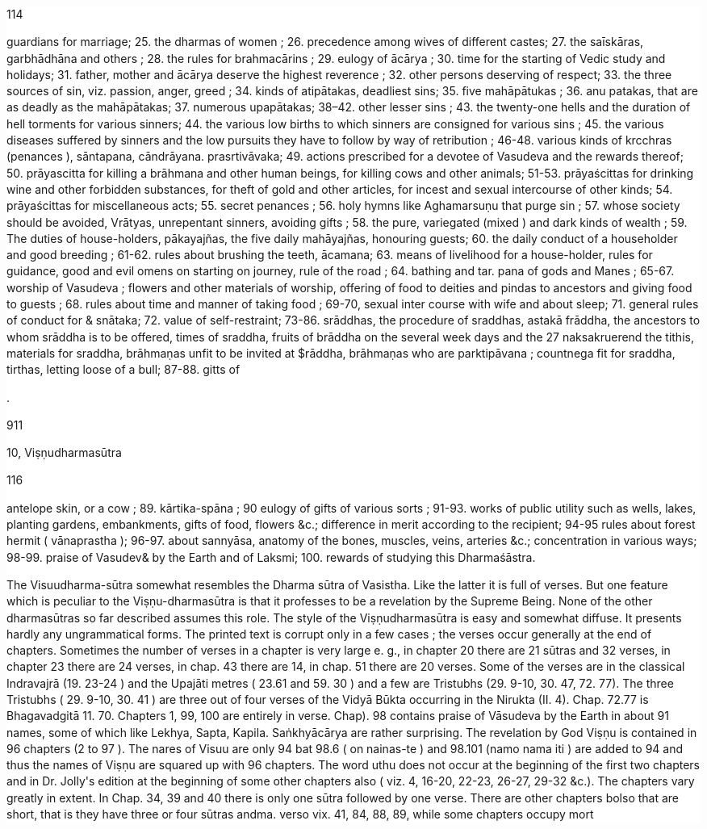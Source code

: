 114 



guardians for marriage; 25. the dharmas of women ; 26. precedence among wives of different castes; 27. the saīskāras, garbhādhāna and others ; 28. the rules for brahmacārins ; 29. eulogy of ācārya ; 30. time for the starting of Vedic study and holidays; 31. father, mother and ācārya deserve the highest reverence ; 32. other persons deserving of respect; 33. the three sources of sin, viz. passion, anger, greed ; 34. kinds of atipātakas, deadliest sins; 35. five mahāpātukas ; 36. anu patakas, that are as deadly as the mahāpātakas; 37. numerous upapātakas; 38–42. other lesser sins ; 43. the twenty-one hells and the duration of hell torments for various sinners; 44. the various low births to which sinners are consigned for various sins ; 45. the various diseases suffered by sinners and the low pursuits they have to follow by way of retribution ; 46-48. various kinds of krcchras (penances ), sāntapana, cāndrāyana. prasrtivāvaka; 49. actions prescribed for a devotee of Vasudeva and the rewards thereof; 50. prāyascitta for killing a brāhmana and other human beings, for killing cows and other animals; 51-53. prāyaścittas for drinking wine and other forbidden substances, for theft of gold and other articles, for incest and sexual intercourse of other kinds; 54. prāyaścittas for miscellaneous acts; 55. secret penances ; 56. holy hymns like Aghamarsuṇu that purge sin ; 57. whose society should be avoided, Vrātyas, unrepentant sinners, avoiding gifts ; 58. the pure, variegated (mixed ) and dark kinds of wealth ; 59. The duties of house-holders, pākayajñas, the five daily mahāyajñas, honouring guests; 60. the daily conduct of a householder and good breeding ; 61-62. rules about brushing the teeth, ācamana; 63. means of livelihood for a house-holder, rules for guidance, good and evil omens on starting on journey, rule of the road ; 64. bathing and tar. pana of gods and Manes ; 65-67. worship of Vasudeva ; flowers and other materials of worship, offering of food to deities and pindas to ancestors and giving food to guests ; 68. rules about time and manner of taking food ; 69-70, sexual inter course with wife and about sleep; 71. general rules of conduct for & snātaka; 72. value of self-restraint; 73-86. srāddhas, the procedure of sraddhas, astakā frāddha, the ancestors to whom srāddha is to be offered, times of sraddha, fruits of brāddha on the several week days and the 27 naksakruerend the tithis, materials for sraddha, brāhmaṇas unfit to be invited at $rāddha, brāhmaṇas who are parktipāvana ; countnega fit for sraddha, tirthas, letting loose of a bull; 87-88. gitts of 

. 

911 

10, Viṣṇudharmasūtra 

116 

antelope skin, or a cow ; 89. kārtika-spāna ; 90 eulogy of gifts of various sorts ; 91-93. works of public utility such as wells, lakes, planting gardens, embankments, gifts of food, flowers &c.; difference in merit according to the recipient; 94-95 rules about forest hermit ( vānaprastha ); 96-97. about sannyāsa, anatomy of the bones, muscles, veins, arteries &c.; concentration in various ways; 98-99. praise of Vasudev& by the Earth and of Laksmi; 100. rewards of studying this Dharmaśāstra. 

The Visuudharma-sūtra somewhat resembles the Dharma sūtra of Vasistha. Like the latter it is full of verses. But one feature which is peculiar to the Viṣṇu-dharmasūtra is that it professes to be a revelation by the Supreme Being. None of the other dharmasūtras so far described assumes this role. The style of the Viṣṇudharmasūtra is easy and somewhat diffuse. It presents hardly any ungrammatical forms. The printed text is corrupt only in a few cases ; the verses occur generally at the end of chapters. Sometimes the number of verses in a chapter is very large e. g., in chapter 20 there are 21 sūtras and 32 verses, in chapter 23 there are 24 verses, in chap. 43 there are 14, in chap. 51 there are 20 verses. Some of the verses are in the classical Indravajrā (19. 23-24 ) and the Upajāti metres ( 23.61 and 59. 30 ) and a few are Tristubhs (29. 9-10, 30. 47, 72. 77). The three Tristubhs ( 29. 9-10, 30. 41 ) are three out of four verses of the Vidyā Būkta occurring in the Nirukta (II. 4). Chap. 72.77 is Bhagavadgitā 11. 70. Chapters 1, 99, 100 are entirely in verse. Chap). 98 contains praise of Vāsudeva by the Earth in about 91 names, some of which like Lekhya, Sapta, Kapila. Saṅkhyācārya are rather surprising. The revelation by God Viṣṇu is contained in 96 chapters (2 to 97 ). The nares of Visuu are only 94 bat 98.6 ( on nainas-te ) and 98.101 (namo nama iti ) are added to 94 and thus the names of Viṣṇu are squared up with 96 chapters. The word uthu does not occur at the beginning of the first two chapters and in Dr. Jolly's edition at the beginning of some other chapters also ( viz. 4, 16-20, 22-23, 26-27, 29-32 &c.). The chapters vary greatly in extent. In Chap. 34, 39 and 40 there is only one sūtra followed by one verse. There are other chapters bolso that are short, that is they have three or four sūtras andma. verso vix. 41, 84, 88, 89, while some chapters occupy mort 
